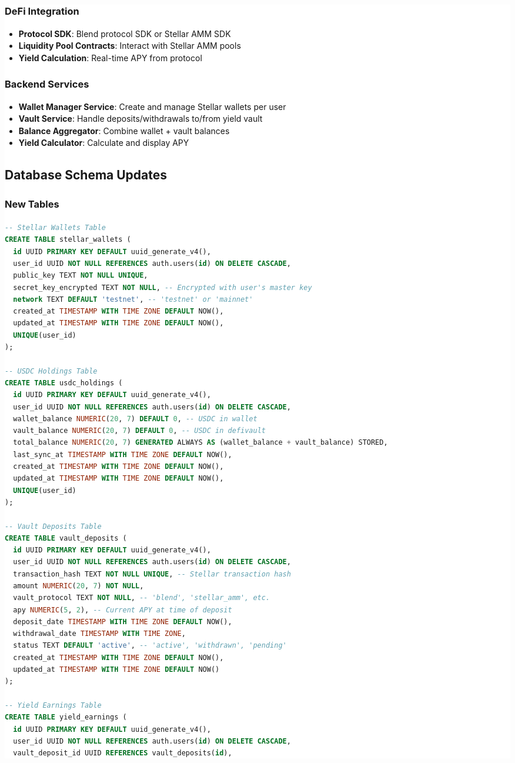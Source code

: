 ### DeFi Integration

- **Protocol SDK**: Blend protocol SDK or Stellar AMM SDK
- **Liquidity Pool Contracts**: Interact with Stellar AMM pools
- **Yield Calculation**: Real-time APY from protocol

### Backend Services

- **Wallet Manager Service**: Create and manage Stellar wallets per user
- **Vault Service**: Handle deposits/withdrawals to/from yield vault
- **Balance Aggregator**: Combine wallet + vault balances
- **Yield Calculator**: Calculate and display APY

## Database Schema Updates

### New Tables

```sql
-- Stellar Wallets Table
CREATE TABLE stellar_wallets (
  id UUID PRIMARY KEY DEFAULT uuid_generate_v4(),
  user_id UUID NOT NULL REFERENCES auth.users(id) ON DELETE CASCADE,
  public_key TEXT NOT NULL UNIQUE,
  secret_key_encrypted TEXT NOT NULL, -- Encrypted with user's master key
  network TEXT DEFAULT 'testnet', -- 'testnet' or 'mainnet'
  created_at TIMESTAMP WITH TIME ZONE DEFAULT NOW(),
  updated_at TIMESTAMP WITH TIME ZONE DEFAULT NOW(),
  UNIQUE(user_id)
);

-- USDC Holdings Table
CREATE TABLE usdc_holdings (
  id UUID PRIMARY KEY DEFAULT uuid_generate_v4(),
  user_id UUID NOT NULL REFERENCES auth.users(id) ON DELETE CASCADE,
  wallet_balance NUMERIC(20, 7) DEFAULT 0, -- USDC in wallet
  vault_balance NUMERIC(20, 7) DEFAULT 0, -- USDC in defivault
  total_balance NUMERIC(20, 7) GENERATED ALWAYS AS (wallet_balance + vault_balance) STORED,
  last_sync_at TIMESTAMP WITH TIME ZONE DEFAULT NOW(),
  created_at TIMESTAMP WITH TIME ZONE DEFAULT NOW(),
  updated_at TIMESTAMP WITH TIME ZONE DEFAULT NOW(),
  UNIQUE(user_id)
);

-- Vault Deposits Table
CREATE TABLE vault_deposits (
  id UUID PRIMARY KEY DEFAULT uuid_generate_v4(),
  user_id UUID NOT NULL REFERENCES auth.users(id) ON DELETE CASCADE,
  transaction_hash TEXT NOT NULL UNIQUE, -- Stellar transaction hash
  amount NUMERIC(20, 7) NOT NULL,
  vault_protocol TEXT NOT NULL, -- 'blend', 'stellar_amm', etc.
  apy NUMERIC(5, 2), -- Current APY at time of deposit
  deposit_date TIMESTAMP WITH TIME ZONE DEFAULT NOW(),
  withdrawal_date TIMESTAMP WITH TIME ZONE,
  status TEXT DEFAULT 'active', -- 'active', 'withdrawn', 'pending'
  created_at TIMESTAMP WITH TIME ZONE DEFAULT NOW(),
  updated_at TIMESTAMP WITH TIME ZONE DEFAULT NOW()
);

-- Yield Earnings Table
CREATE TABLE yield_earnings (
  id UUID PRIMARY KEY DEFAULT uuid_generate_v4(),
  user_id UUID NOT NULL REFERENCES auth.users(id) ON DELETE CASCADE,
  vault_deposit_id UUID REFERENCES vault_deposits(id),
```